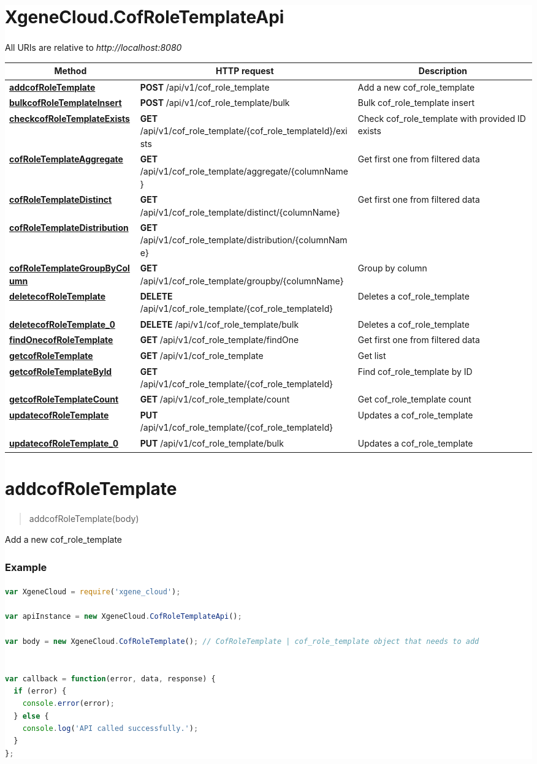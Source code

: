 # XgeneCloud.CofRoleTemplateApi

All URIs are relative to *http://localhost:8080*

Method | HTTP request | Description
------------- | ------------- | -------------
[**addcofRoleTemplate**](CofRoleTemplateApi.md#addcofRoleTemplate) | **POST** /api/v1/cof_role_template | Add a new cof_role_template
[**bulkcofRoleTemplateInsert**](CofRoleTemplateApi.md#bulkcofRoleTemplateInsert) | **POST** /api/v1/cof_role_template/bulk | Bulk cof_role_template insert
[**checkcofRoleTemplateExists**](CofRoleTemplateApi.md#checkcofRoleTemplateExists) | **GET** /api/v1/cof_role_template/{cof_role_templateId}/exists | Check cof_role_template with provided ID exists
[**cofRoleTemplateAggregate**](CofRoleTemplateApi.md#cofRoleTemplateAggregate) | **GET** /api/v1/cof_role_template/aggregate/{columnName} | Get first one from filtered data
[**cofRoleTemplateDistinct**](CofRoleTemplateApi.md#cofRoleTemplateDistinct) | **GET** /api/v1/cof_role_template/distinct/{columnName} | Get first one from filtered data
[**cofRoleTemplateDistribution**](CofRoleTemplateApi.md#cofRoleTemplateDistribution) | **GET** /api/v1/cof_role_template/distribution/{columnName} | 
[**cofRoleTemplateGroupByColumn**](CofRoleTemplateApi.md#cofRoleTemplateGroupByColumn) | **GET** /api/v1/cof_role_template/groupby/{columnName} | Group by column
[**deletecofRoleTemplate**](CofRoleTemplateApi.md#deletecofRoleTemplate) | **DELETE** /api/v1/cof_role_template/{cof_role_templateId} | Deletes a cof_role_template
[**deletecofRoleTemplate_0**](CofRoleTemplateApi.md#deletecofRoleTemplate_0) | **DELETE** /api/v1/cof_role_template/bulk | Deletes a cof_role_template
[**findOnecofRoleTemplate**](CofRoleTemplateApi.md#findOnecofRoleTemplate) | **GET** /api/v1/cof_role_template/findOne | Get first one from filtered data
[**getcofRoleTemplate**](CofRoleTemplateApi.md#getcofRoleTemplate) | **GET** /api/v1/cof_role_template | Get list
[**getcofRoleTemplateById**](CofRoleTemplateApi.md#getcofRoleTemplateById) | **GET** /api/v1/cof_role_template/{cof_role_templateId} | Find cof_role_template by ID
[**getcofRoleTemplateCount**](CofRoleTemplateApi.md#getcofRoleTemplateCount) | **GET** /api/v1/cof_role_template/count | Get cof_role_template count
[**updatecofRoleTemplate**](CofRoleTemplateApi.md#updatecofRoleTemplate) | **PUT** /api/v1/cof_role_template/{cof_role_templateId} | Updates a cof_role_template
[**updatecofRoleTemplate_0**](CofRoleTemplateApi.md#updatecofRoleTemplate_0) | **PUT** /api/v1/cof_role_template/bulk | Updates a cof_role_template


<a name="addcofRoleTemplate"></a>
# **addcofRoleTemplate**
> addcofRoleTemplate(body)

Add a new cof_role_template



### Example
```javascript
var XgeneCloud = require('xgene_cloud');

var apiInstance = new XgeneCloud.CofRoleTemplateApi();

var body = new XgeneCloud.CofRoleTemplate(); // CofRoleTemplate | cof_role_template object that needs to add


var callback = function(error, data, response) {
  if (error) {
    console.error(error);
  } else {
    console.log('API called successfully.');
  }
};
```